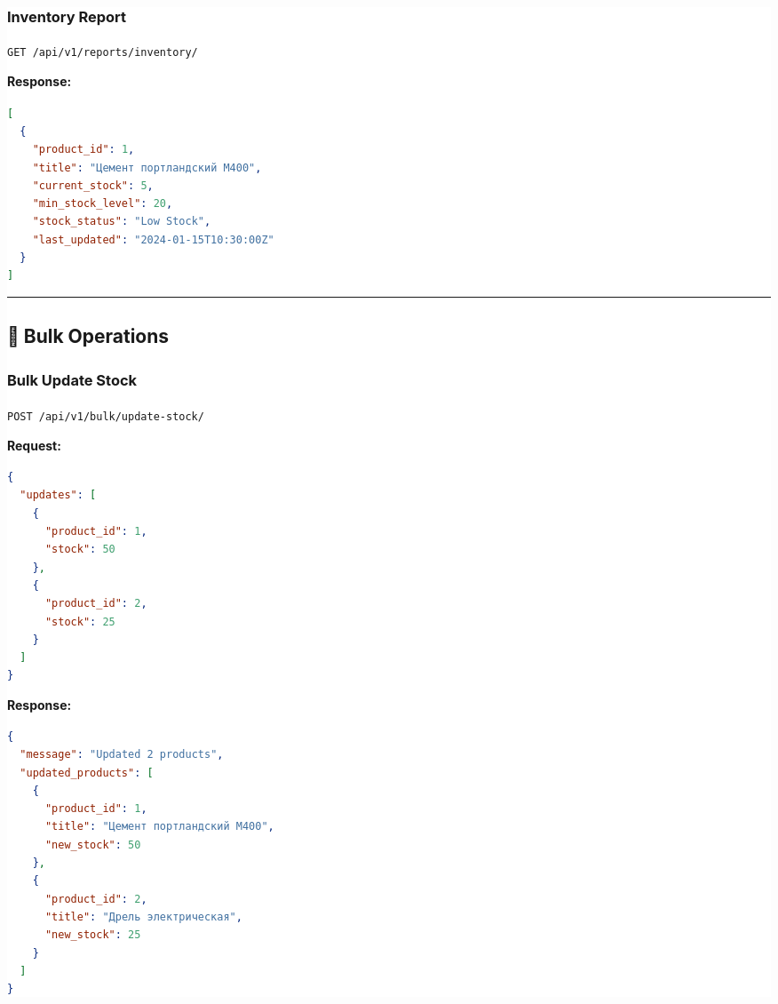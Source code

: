 ### Inventory Report
```http
GET /api/v1/reports/inventory/
```

**Response:**
```json
[
  {
    "product_id": 1,
    "title": "Цемент портландский М400",
    "current_stock": 5,
    "min_stock_level": 20,
    "stock_status": "Low Stock",
    "last_updated": "2024-01-15T10:30:00Z"
  }
]
```

---

## 🔄 Bulk Operations

### Bulk Update Stock
```http
POST /api/v1/bulk/update-stock/
```

**Request:**
```json
{
  "updates": [
    {
      "product_id": 1,
      "stock": 50
    },
    {
      "product_id": 2,
      "stock": 25
    }
  ]
}
```

**Response:**
```json
{
  "message": "Updated 2 products",
  "updated_products": [
    {
      "product_id": 1,
      "title": "Цемент портландский М400",
      "new_stock": 50
    },
    {
      "product_id": 2,
      "title": "Дрель электрическая",
      "new_stock": 25
    }
  ]
}
```
